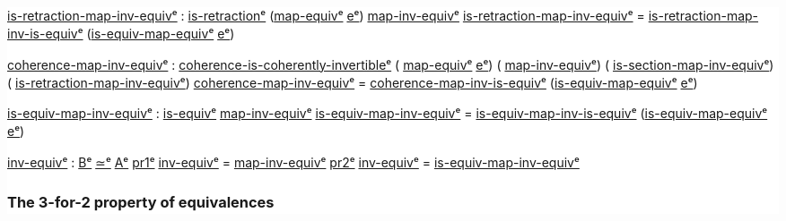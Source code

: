   <a id="8769" href="foundation-core.equivalences%25E1%25B5%2589.html#8769" class="Function">is-retraction-map-inv-equivᵉ</a> <a id="8798" class="Symbol">:</a> <a id="8800" href="foundation-core.retractions%25E1%25B5%2589.html#806" class="Function">is-retractionᵉ</a> <a id="8815" class="Symbol">(</a><a id="8816" href="foundation-core.equivalences%25E1%25B5%2589.html#2892" class="Function">map-equivᵉ</a> <a id="8827" href="foundation-core.equivalences%25E1%25B5%2589.html#8495" class="Bound">eᵉ</a><a id="8829" class="Symbol">)</a> <a id="8831" href="foundation-core.equivalences%25E1%25B5%2589.html#8521" class="Function">map-inv-equivᵉ</a>
  <a id="8848" href="foundation-core.equivalences%25E1%25B5%2589.html#8769" class="Function">is-retraction-map-inv-equivᵉ</a> <a id="8877" class="Symbol">=</a>
    <a id="8883" href="foundation-core.equivalences%25E1%25B5%2589.html#7669" class="Function">is-retraction-map-inv-is-equivᵉ</a> <a id="8915" class="Symbol">(</a><a id="8916" href="foundation-core.equivalences%25E1%25B5%2589.html#2939" class="Function">is-equiv-map-equivᵉ</a> <a id="8936" href="foundation-core.equivalences%25E1%25B5%2589.html#8495" class="Bound">eᵉ</a><a id="8938" class="Symbol">)</a>

  <a id="8943" href="foundation-core.equivalences%25E1%25B5%2589.html#8943" class="Function">coherence-map-inv-equivᵉ</a> <a id="8968" class="Symbol">:</a>
    <a id="8974" href="foundation-core.coherently-invertible-maps%25E1%25B5%2589.html#3188" class="Function">coherence-is-coherently-invertibleᵉ</a>
      <a id="9016" class="Symbol">(</a> <a id="9018" href="foundation-core.equivalences%25E1%25B5%2589.html#2892" class="Function">map-equivᵉ</a> <a id="9029" href="foundation-core.equivalences%25E1%25B5%2589.html#8495" class="Bound">eᵉ</a><a id="9031" class="Symbol">)</a>
      <a id="9039" class="Symbol">(</a> <a id="9041" href="foundation-core.equivalences%25E1%25B5%2589.html#8521" class="Function">map-inv-equivᵉ</a><a id="9055" class="Symbol">)</a>
      <a id="9063" class="Symbol">(</a> <a id="9065" href="foundation-core.equivalences%25E1%25B5%2589.html#8611" class="Function">is-section-map-inv-equivᵉ</a><a id="9090" class="Symbol">)</a>
      <a id="9098" class="Symbol">(</a> <a id="9100" href="foundation-core.equivalences%25E1%25B5%2589.html#8769" class="Function">is-retraction-map-inv-equivᵉ</a><a id="9128" class="Symbol">)</a>
  <a id="9132" href="foundation-core.equivalences%25E1%25B5%2589.html#8943" class="Function">coherence-map-inv-equivᵉ</a> <a id="9157" class="Symbol">=</a>
    <a id="9163" href="foundation-core.equivalences%25E1%25B5%2589.html#7880" class="Function">coherence-map-inv-is-equivᵉ</a> <a id="9191" class="Symbol">(</a><a id="9192" href="foundation-core.equivalences%25E1%25B5%2589.html#2939" class="Function">is-equiv-map-equivᵉ</a> <a id="9212" href="foundation-core.equivalences%25E1%25B5%2589.html#8495" class="Bound">eᵉ</a><a id="9214" class="Symbol">)</a>

  <a id="9219" href="foundation-core.equivalences%25E1%25B5%2589.html#9219" class="Function">is-equiv-map-inv-equivᵉ</a> <a id="9243" class="Symbol">:</a> <a id="9245" href="foundation-core.equivalences%25E1%25B5%2589.html#1553" class="Function">is-equivᵉ</a> <a id="9255" href="foundation-core.equivalences%25E1%25B5%2589.html#8521" class="Function">map-inv-equivᵉ</a>
  <a id="9272" href="foundation-core.equivalences%25E1%25B5%2589.html#9219" class="Function">is-equiv-map-inv-equivᵉ</a> <a id="9296" class="Symbol">=</a> <a id="9298" href="foundation-core.equivalences%25E1%25B5%2589.html#8171" class="Function">is-equiv-map-inv-is-equivᵉ</a> <a id="9325" class="Symbol">(</a><a id="9326" href="foundation-core.equivalences%25E1%25B5%2589.html#2939" class="Function">is-equiv-map-equivᵉ</a> <a id="9346" href="foundation-core.equivalences%25E1%25B5%2589.html#8495" class="Bound">eᵉ</a><a id="9348" class="Symbol">)</a>

  <a id="9353" href="foundation-core.equivalences%25E1%25B5%2589.html#9353" class="Function">inv-equivᵉ</a> <a id="9364" class="Symbol">:</a> <a id="9366" href="foundation-core.equivalences%25E1%25B5%2589.html#8480" class="Bound">Bᵉ</a> <a id="9369" href="foundation-core.equivalences%25E1%25B5%2589.html#2662" class="Function Operator">≃ᵉ</a> <a id="9372" href="foundation-core.equivalences%25E1%25B5%2589.html#8465" class="Bound">Aᵉ</a>
  <a id="9377" href="foundation.dependent-pair-types%25E1%25B5%2589.html#697" class="Field">pr1ᵉ</a> <a id="9382" href="foundation-core.equivalences%25E1%25B5%2589.html#9353" class="Function">inv-equivᵉ</a> <a id="9393" class="Symbol">=</a> <a id="9395" href="foundation-core.equivalences%25E1%25B5%2589.html#8521" class="Function">map-inv-equivᵉ</a>
  <a id="9412" href="foundation.dependent-pair-types%25E1%25B5%2589.html#711" class="Field">pr2ᵉ</a> <a id="9417" href="foundation-core.equivalences%25E1%25B5%2589.html#9353" class="Function">inv-equivᵉ</a> <a id="9428" class="Symbol">=</a> <a id="9430" href="foundation-core.equivalences%25E1%25B5%2589.html#9219" class="Function">is-equiv-map-inv-equivᵉ</a>
</pre>
### The 3-for-2 property of equivalences
